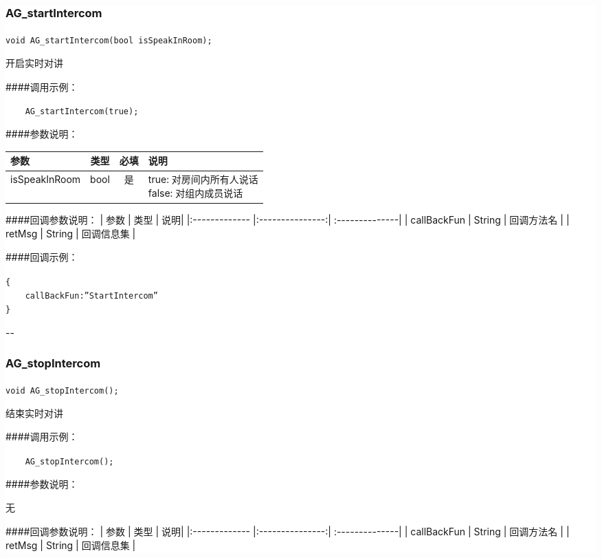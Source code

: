 ### <a name="fun-startSpeak"></a> AG_startIntercom

`void AG_startIntercom(bool isSpeakInRoom);`

开启实时对讲

####调用示例：
```
	AG_startIntercom(true);
```

####参数说明：

| 参数  | 类型  | 必填 | 说明|
|:------------- |:---------------:| :-------------:| :-------------|
| isSpeakInRoom		| bool | 是 | true:  对房间内所有人说话<br>false: 对组内成员说话 |


####回调参数说明：
| 参数  | 类型  | 说明|
|:------------- |:---------------:| :--------------|
| callBackFun   | String          | 回调方法名 |
| retMsg        | String          | 回调信息集 |  

####回调示例：

```
{
	callBackFun:”StartIntercom”
}
```

--
<br>

### <a name="fun-stopSpeak"></a> AG_stopIntercom

`void AG_stopIntercom();`

结束实时对讲

####调用示例：
```
	AG_stopIntercom();
```
####参数说明：

无

####回调参数说明：
| 参数  | 类型  | 说明|
|:------------- |:---------------:| :--------------|
| callBackFun   | String          | 回调方法名 |
| retMsg        | String          | 回调信息集 |  
